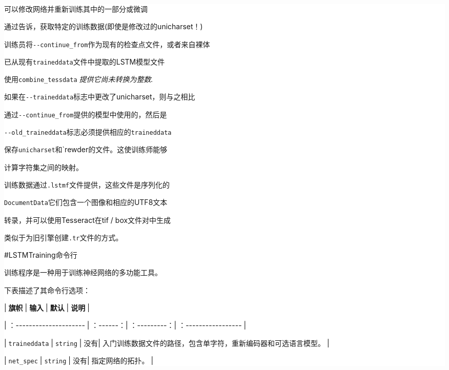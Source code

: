 
可以修改网络并重新训练其中的一部分或微调

通过告诉，获取特定的训练数据(即使是修改过的unicharset！)

训练员将`--continue_from`作为现有的检查点文件，或者来自裸体

已从现有`traineddata`文件中提取的LSTM模型文件

使用`combine_tessdata` _提供它尚未转换为整数._


如果在`--traineddata`标志中更改了unicharset，则与之相比

通过`--continue_from`提供的模型中使用的，然后是

`--old_traineddata`标志必须提供相应的`traineddata`

保存`unicharset`和`rewder的文件。这使训练师能够

计算字符集之间的映射。


训练数据通过`.lstmf`文件提供，这些文件是序列化的

`DocumentData`它们包含一个图像和相应的UTF8文本

转录，并可以使用Tesseract在tif / box文件对中生成

类似于为旧引擎创建`.tr`文件的方式。


#LSTMTraining命令行


训练程序是一种用于训练神经网络的多功能工具。

下表描述了其命令行选项：


| 
**旗帜** | 
**输入** | 
**默认** | 
**说明** |

| 
：--------------------- | 
：------：| 
：---------：| 
：----------------- |

| 
`traineddata` | 
`string` |
没有|
入门训练数据文件的路径，包含单字符，重新编码器和可选语言模型。 
|

| 
`net_spec` | 
`string` |
没有|
指定网络的拓扑。 
|
